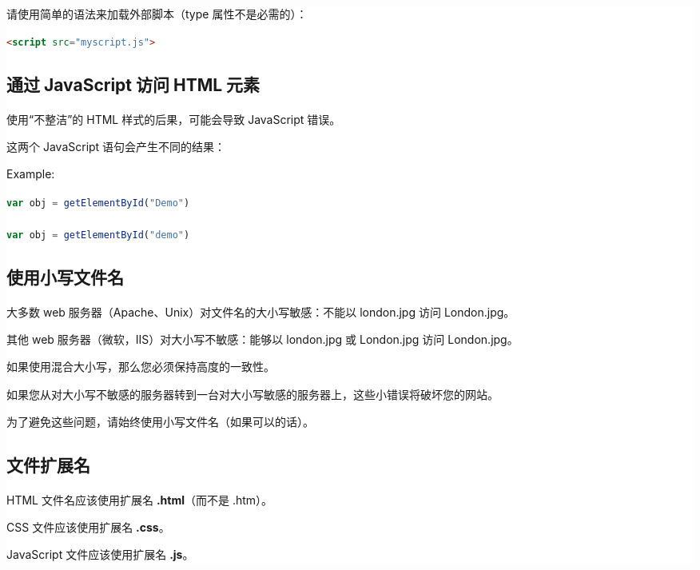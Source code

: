 请使用简单的语法来加载外部脚本（type 属性不是必需的）：
```html
<script src="myscript.js">
```


## 通过 JavaScript 访问 HTML 元素

使用“不整洁”的 HTML 样式的后果，可能会导致 JavaScript 错误。

这两个 JavaScript 语句会产生不同的结果：

Example:
```javascript
var obj = getElementById("Demo")

var obj = getElementById("demo")
```

## 使用小写文件名

大多数 web 服务器（Apache、Unix）对文件名的大小写敏感：不能以 london.jpg 访问 London.jpg。

其他 web 服务器（微软，IIS）对大小写不敏感：能够以 london.jpg 或 London.jpg 访问 London.jpg。

如果使用混合大小写，那么您必须保持高度的一致性。

如果您从对大小写不敏感的服务器转到一台对大小写敏感的服务器上，这些小错误将破坏您的网站。

为了避免这些问题，请始终使用小写文件名（如果可以的话）。


## 文件扩展名

HTML 文件名应该使用扩展名 **.html**（而不是 .htm）。

CSS 文件应该使用扩展名 **.css**。

JavaScript 文件应该使用扩展名 **.js**。
